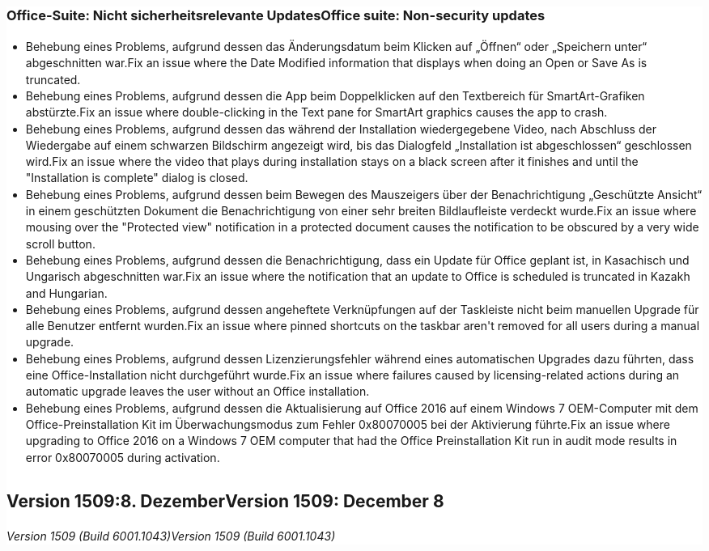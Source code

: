 ### <a name="office-suite-non-security-updates"></a><span data-ttu-id="a68b2-146">Office-Suite: Nicht sicherheitsrelevante Updates</span><span class="sxs-lookup"><span data-stu-id="a68b2-146">Office suite: Non-security updates</span></span>
-   <span data-ttu-id="a68b2-147">Behebung eines Problems, aufgrund dessen das Änderungsdatum beim Klicken auf „Öffnen“ oder „Speichern unter“ abgeschnitten war.</span><span class="sxs-lookup"><span data-stu-id="a68b2-147">Fix an issue where the Date Modified information that displays when doing an Open or Save As is truncated.</span></span>
-   <span data-ttu-id="a68b2-148">Behebung eines Problems, aufgrund dessen die App beim Doppelklicken auf den Textbereich für SmartArt-Grafiken abstürzte.</span><span class="sxs-lookup"><span data-stu-id="a68b2-148">Fix an issue where double-clicking in the Text pane for SmartArt graphics causes the app to crash.</span></span>
-   <span data-ttu-id="a68b2-149">Behebung eines Problems, aufgrund dessen das während der Installation wiedergegebene Video, nach Abschluss der Wiedergabe auf einem schwarzen Bildschirm angezeigt wird, bis das Dialogfeld „Installation ist abgeschlossen“ geschlossen wird.</span><span class="sxs-lookup"><span data-stu-id="a68b2-149">Fix an issue where the video that plays during installation stays on a black screen after it finishes and until the "Installation is complete" dialog is closed.</span></span>
-   <span data-ttu-id="a68b2-150">Behebung eines Problems, aufgrund dessen beim Bewegen des Mauszeigers über der Benachrichtigung „Geschützte Ansicht“ in einem geschützten Dokument die Benachrichtigung von einer sehr breiten Bildlaufleiste verdeckt wurde.</span><span class="sxs-lookup"><span data-stu-id="a68b2-150">Fix an issue where mousing over the "Protected view" notification in a protected document causes the notification to be obscured by a very wide scroll button.</span></span>
-   <span data-ttu-id="a68b2-151">Behebung eines Problems, aufgrund dessen die Benachrichtigung, dass ein Update für Office geplant ist, in Kasachisch und Ungarisch abgeschnitten war.</span><span class="sxs-lookup"><span data-stu-id="a68b2-151">Fix an issue where the notification that an update to Office is scheduled is truncated in Kazakh and Hungarian.</span></span>
-   <span data-ttu-id="a68b2-152">Behebung eines Problems, aufgrund dessen angeheftete Verknüpfungen auf der Taskleiste nicht beim manuellen Upgrade für alle Benutzer entfernt wurden.</span><span class="sxs-lookup"><span data-stu-id="a68b2-152">Fix an issue where pinned shortcuts on the taskbar aren't removed for all users during a manual upgrade.</span></span>
-   <span data-ttu-id="a68b2-153">Behebung eines Problems, aufgrund dessen Lizenzierungsfehler während eines automatischen Upgrades dazu führten, dass eine Office-Installation nicht durchgeführt wurde.</span><span class="sxs-lookup"><span data-stu-id="a68b2-153">Fix an issue where failures caused by licensing-related actions during an automatic upgrade leaves the user without an Office installation.</span></span>
-   <span data-ttu-id="a68b2-154">Behebung eines Problems, aufgrund dessen die Aktualisierung auf Office 2016 auf einem Windows 7 OEM-Computer mit dem Office-Preinstallation Kit im Überwachungsmodus zum Fehler 0x80070005 bei der Aktivierung führte.</span><span class="sxs-lookup"><span data-stu-id="a68b2-154">Fix an issue where upgrading to Office 2016 on a Windows 7 OEM computer that had the Office Preinstallation Kit run in audit mode results in error 0x80070005 during activation.</span></span>


## <a name="version-1509-december-8"></a><span data-ttu-id="a68b2-155">Version 1509:8. Dezember</span><span class="sxs-lookup"><span data-stu-id="a68b2-155">Version 1509: December 8</span></span>
<span data-ttu-id="a68b2-156">*Version 1509 (Build 6001.1043)*</span><span class="sxs-lookup"><span data-stu-id="a68b2-156">*Version 1509 (Build 6001.1043)*</span></span>
